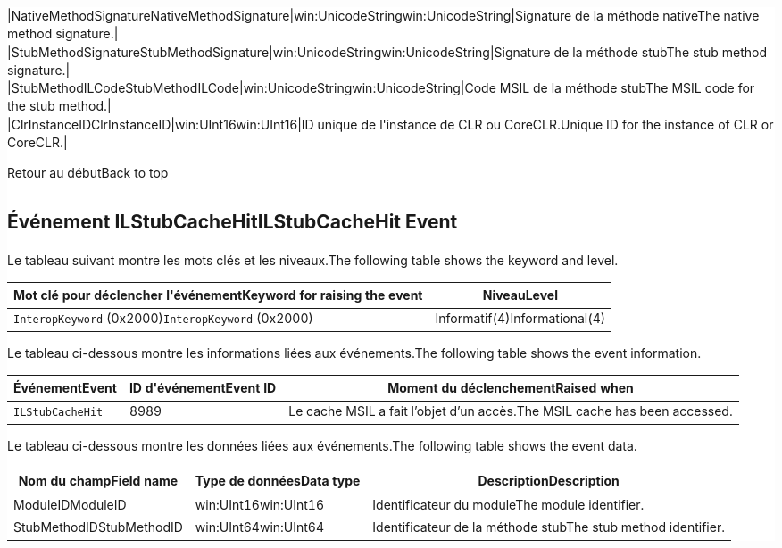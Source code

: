 |<span data-ttu-id="2d4ba-151">NativeMethodSignature</span><span class="sxs-lookup"><span data-stu-id="2d4ba-151">NativeMethodSignature</span></span>|<span data-ttu-id="2d4ba-152">win:UnicodeString</span><span class="sxs-lookup"><span data-stu-id="2d4ba-152">win:UnicodeString</span></span>|<span data-ttu-id="2d4ba-153">Signature de la méthode native</span><span class="sxs-lookup"><span data-stu-id="2d4ba-153">The native method signature.</span></span>|  
|<span data-ttu-id="2d4ba-154">StubMethodSignature</span><span class="sxs-lookup"><span data-stu-id="2d4ba-154">StubMethodSignature</span></span>|<span data-ttu-id="2d4ba-155">win:UnicodeString</span><span class="sxs-lookup"><span data-stu-id="2d4ba-155">win:UnicodeString</span></span>|<span data-ttu-id="2d4ba-156">Signature de la méthode stub</span><span class="sxs-lookup"><span data-stu-id="2d4ba-156">The stub method signature.</span></span>|  
|<span data-ttu-id="2d4ba-157">StubMethodILCode</span><span class="sxs-lookup"><span data-stu-id="2d4ba-157">StubMethodILCode</span></span>|<span data-ttu-id="2d4ba-158">win:UnicodeString</span><span class="sxs-lookup"><span data-stu-id="2d4ba-158">win:UnicodeString</span></span>|<span data-ttu-id="2d4ba-159">Code MSIL de la méthode stub</span><span class="sxs-lookup"><span data-stu-id="2d4ba-159">The MSIL code for the stub method.</span></span>|  
|<span data-ttu-id="2d4ba-160">ClrInstanceID</span><span class="sxs-lookup"><span data-stu-id="2d4ba-160">ClrInstanceID</span></span>|<span data-ttu-id="2d4ba-161">win:UInt16</span><span class="sxs-lookup"><span data-stu-id="2d4ba-161">win:UInt16</span></span>|<span data-ttu-id="2d4ba-162">ID unique de l'instance de CLR ou CoreCLR.</span><span class="sxs-lookup"><span data-stu-id="2d4ba-162">Unique ID for the instance of CLR or CoreCLR.</span></span>|  
  
 [<span data-ttu-id="2d4ba-163">Retour au début</span><span class="sxs-lookup"><span data-stu-id="2d4ba-163">Back to top</span></span>](#top)  
  
<a name="ilstubcachehit_event"></a>   
## <a name="ilstubcachehit-event"></a><span data-ttu-id="2d4ba-164">Événement ILStubCacheHit</span><span class="sxs-lookup"><span data-stu-id="2d4ba-164">ILStubCacheHit Event</span></span>  
 <span data-ttu-id="2d4ba-165">Le tableau suivant montre les mots clés et les niveaux.</span><span class="sxs-lookup"><span data-stu-id="2d4ba-165">The following table shows the keyword and level.</span></span>  
  
|<span data-ttu-id="2d4ba-166">Mot clé pour déclencher l'événement</span><span class="sxs-lookup"><span data-stu-id="2d4ba-166">Keyword for raising the event</span></span>|<span data-ttu-id="2d4ba-167">Niveau</span><span class="sxs-lookup"><span data-stu-id="2d4ba-167">Level</span></span>|  
|-----------------------------------|-----------|  
|<span data-ttu-id="2d4ba-168">`InteropKeyword` (0x2000)</span><span class="sxs-lookup"><span data-stu-id="2d4ba-168">`InteropKeyword` (0x2000)</span></span>|<span data-ttu-id="2d4ba-169">Informatif(4)</span><span class="sxs-lookup"><span data-stu-id="2d4ba-169">Informational(4)</span></span>|  
  
 <span data-ttu-id="2d4ba-170">Le tableau ci-dessous montre les informations liées aux événements.</span><span class="sxs-lookup"><span data-stu-id="2d4ba-170">The following table shows the event information.</span></span>  
  
|<span data-ttu-id="2d4ba-171">Événement</span><span class="sxs-lookup"><span data-stu-id="2d4ba-171">Event</span></span>|<span data-ttu-id="2d4ba-172">ID d'événement</span><span class="sxs-lookup"><span data-stu-id="2d4ba-172">Event ID</span></span>|<span data-ttu-id="2d4ba-173">Moment du déclenchement</span><span class="sxs-lookup"><span data-stu-id="2d4ba-173">Raised when</span></span>|  
|-----------|--------------|-----------------|  
|`ILStubCacheHit`|<span data-ttu-id="2d4ba-174">89</span><span class="sxs-lookup"><span data-stu-id="2d4ba-174">89</span></span>|<span data-ttu-id="2d4ba-175">Le cache MSIL a fait l’objet d’un accès.</span><span class="sxs-lookup"><span data-stu-id="2d4ba-175">The MSIL cache has been accessed.</span></span>|  
  
 <span data-ttu-id="2d4ba-176">Le tableau ci-dessous montre les données liées aux événements.</span><span class="sxs-lookup"><span data-stu-id="2d4ba-176">The following table shows the event data.</span></span>  
  
|<span data-ttu-id="2d4ba-177">Nom du champ</span><span class="sxs-lookup"><span data-stu-id="2d4ba-177">Field name</span></span>|<span data-ttu-id="2d4ba-178">Type de données</span><span class="sxs-lookup"><span data-stu-id="2d4ba-178">Data type</span></span>|<span data-ttu-id="2d4ba-179">Description</span><span class="sxs-lookup"><span data-stu-id="2d4ba-179">Description</span></span>|  
|----------------|---------------|-----------------|  
|<span data-ttu-id="2d4ba-180">ModuleID</span><span class="sxs-lookup"><span data-stu-id="2d4ba-180">ModuleID</span></span>|<span data-ttu-id="2d4ba-181">win:UInt16</span><span class="sxs-lookup"><span data-stu-id="2d4ba-181">win:UInt16</span></span>|<span data-ttu-id="2d4ba-182">Identificateur du module</span><span class="sxs-lookup"><span data-stu-id="2d4ba-182">The module identifier.</span></span>|  
|<span data-ttu-id="2d4ba-183">StubMethodID</span><span class="sxs-lookup"><span data-stu-id="2d4ba-183">StubMethodID</span></span>|<span data-ttu-id="2d4ba-184">win:UInt64</span><span class="sxs-lookup"><span data-stu-id="2d4ba-184">win:UInt64</span></span>|<span data-ttu-id="2d4ba-185">Identificateur de la méthode stub</span><span class="sxs-lookup"><span data-stu-id="2d4ba-185">The stub method identifier.</span></span>|  